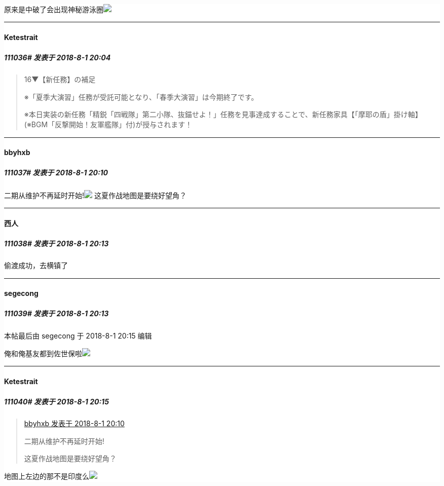 原来是中破了会出现神秘游泳圈<img src="https://static.saraba1st.com/image/smiley/face2017/068.png" referrerpolicy="no-referrer"> 


*****

####  Ketestrait  
##### 111036#       发表于 2018-8-1 20:04


<blockquote>16▼【新任務】の補足

※「夏季大演習」任務が受託可能となり、「春季大演習」は今期終了です。

※本日実装の新任務「精鋭「四戦隊」第二小隊、抜錨せよ！」任務を見事達成することで、新任務家具【「摩耶の盾」掛け軸】(※BGM「反撃開始！友軍艦隊」付)が授与されます！</blockquote>


*****

####  bbyhxb  
##### 111037#       发表于 2018-8-1 20:10


二期从维护不再延时开始!<img src="https://static.saraba1st.com/image/smiley/face2017/067.png" referrerpolicy="no-referrer">
这夏作战地图是要绕好望角？


*****

####  西人  
##### 111038#       发表于 2018-8-1 20:13


偷渡成功，去横镇了


*****

####  segecong  
##### 111039#       发表于 2018-8-1 20:13


 本帖最后由 segecong 于 2018-8-1 20:15 编辑 

俺和俺基友都到佐世保啦<img src="https://static.saraba1st.com/image/smiley/face2017/037.png" referrerpolicy="no-referrer">


*****

####  Ketestrait  
##### 111040#       发表于 2018-8-1 20:15


<blockquote><a href="httphttps://bbs.saraba1st.com/2b/forum.php?mod=redirect&amp;goto=findpost&amp;pid=40516060&amp;ptid=930880" target="_blank">bbyhxb 发表于 2018-8-1 20:10</a>

二期从维护不再延时开始!

这夏作战地图是要绕好望角？</blockquote>
地图上左边的那不是印度么<img src="https://static.saraba1st.com/image/smiley/face2017/068.png" referrerpolicy="no-referrer">
